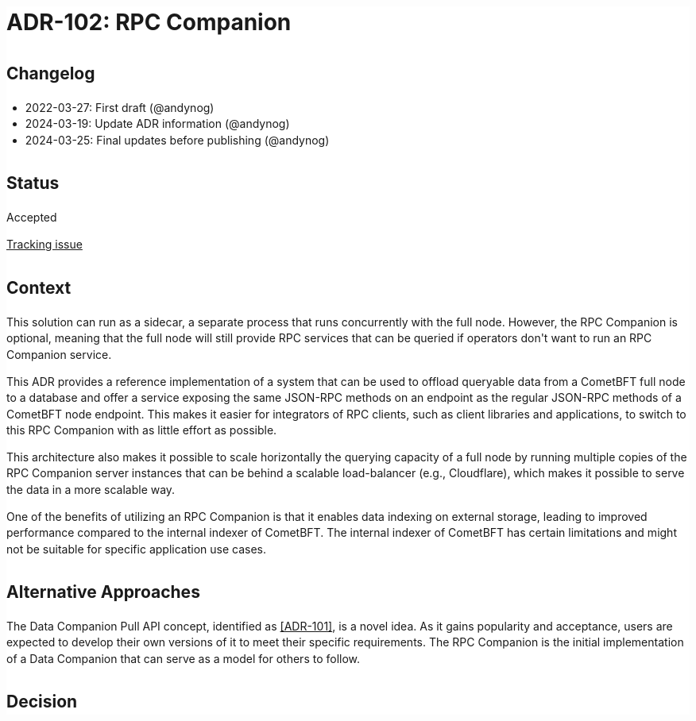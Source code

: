 # ADR-102: RPC Companion

## Changelog

- 2022-03-27: First draft (@andynog)
- 2024-03-19: Update ADR information (@andynog)
- 2024-03-25: Final updates before publishing (@andynog)

## Status

Accepted

[Tracking issue](https://github.com/depinnetwork/por-consensus/issues/707)

## Context

This solution can run as a sidecar, a separate process that runs concurrently with the full node. However, the RPC
Companion is optional, meaning that the full node will still provide RPC services that can be queried if operators
don't want to run an RPC Companion service.

This ADR provides a reference implementation of a system that can be used to offload queryable data from a CometBFT
full node to a database and offer a service exposing the same JSON-RPC methods on an endpoint as the regular JSON-RPC
methods of a CometBFT node endpoint. This makes it easier for integrators of RPC clients, such as client libraries and
applications, to switch to this RPC Companion with as little effort as possible.

This architecture also makes it possible to scale horizontally the querying capacity of a full node by running multiple
copies of the RPC Companion server instances that can be behind a scalable load-balancer (e.g., Cloudflare), which makes
it possible to serve the data in a more scalable way.

One of the benefits of utilizing an RPC Companion is that it enables data indexing on external storage, leading to
improved performance compared to the internal indexer of CometBFT. The internal indexer of CometBFT has certain
limitations and might not be suitable for specific application use cases.

## Alternative Approaches

The Data Companion Pull API concept, identified as [[ADR-101]](adr-101-data-companion-pull-api.md), is a novel idea. As it gains popularity and acceptance,
users are expected to develop their own versions of it to meet their specific requirements. The RPC Companion is the
initial implementation of a Data Companion that can serve as a model for others to follow.

## Decision
